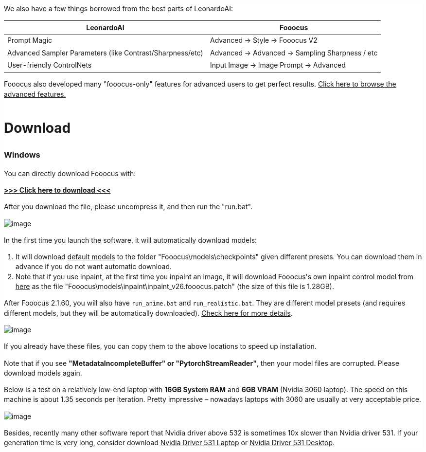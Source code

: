 We also have a few things borrowed from the best parts of LeonardoAI:

| LeonardoAI | Fooocus |
| - | - |
| Prompt Magic | Advanced -> Style -> Fooocus V2 |
| Advanced Sampler Parameters (like Contrast/Sharpness/etc) | Advanced -> Advanced -> Sampling Sharpness / etc |
| User-friendly ControlNets | Input Image -> Image Prompt -> Advanced |

Fooocus also developed many "fooocus-only" features for advanced users to get perfect results. [Click here to browse the advanced features.](https://github.com/lllyasviel/Fooocus/discussions/117)

# Download

### Windows

You can directly download Fooocus with:

**[>>> Click here to download <<<](https://github.com/lllyasviel/Fooocus/releases/download/release/Fooocus_win64_2-1-791.7z)**

After you download the file, please uncompress it, and then run the "run.bat".

![image](https://github.com/lllyasviel/Fooocus/assets/19834515/c49269c4-c274-4893-b368-047c401cc58c)

In the first time you launch the software, it will automatically download models:

1. It will download [default models](#models) to the folder "Fooocus\models\checkpoints" given different presets. You can download them in advance if you do not want automatic download.
2. Note that if you use inpaint, at the first time you inpaint an image, it will download [Fooocus's own inpaint control model from here](https://huggingface.co/lllyasviel/fooocus_inpaint/resolve/main/inpaint_v26.fooocus.patch) as the file "Fooocus\models\inpaint\inpaint_v26.fooocus.patch" (the size of this file is 1.28GB).

After Fooocus 2.1.60, you will also have `run_anime.bat` and `run_realistic.bat`. They are different model presets (and requires different models, but they will be automatically downloaded). [Check here for more details](https://github.com/lllyasviel/Fooocus/discussions/679).

![image](https://github.com/lllyasviel/Fooocus/assets/19834515/d386f817-4bd7-490c-ad89-c1e228c23447)

If you already have these files, you can copy them to the above locations to speed up installation.

Note that if you see **"MetadataIncompleteBuffer" or "PytorchStreamReader"**, then your model files are corrupted. Please download models again.

Below is a test on a relatively low-end laptop with **16GB System RAM** and **6GB VRAM** (Nvidia 3060 laptop). The speed on this machine is about 1.35 seconds per iteration. Pretty impressive – nowadays laptops with 3060 are usually at very acceptable price.

![image](https://github.com/lllyasviel/Fooocus/assets/19834515/938737a5-b105-4f19-b051-81356cb7c495)

Besides, recently many other software report that Nvidia driver above 532 is sometimes 10x slower than Nvidia driver 531. If your generation time is very long, consider download [Nvidia Driver 531 Laptop](https://www.nvidia.com/download/driverResults.aspx/199991/en-us/) or [Nvidia Driver 531 Desktop](https://www.nvidia.com/download/driverResults.aspx/199990/en-us/).
